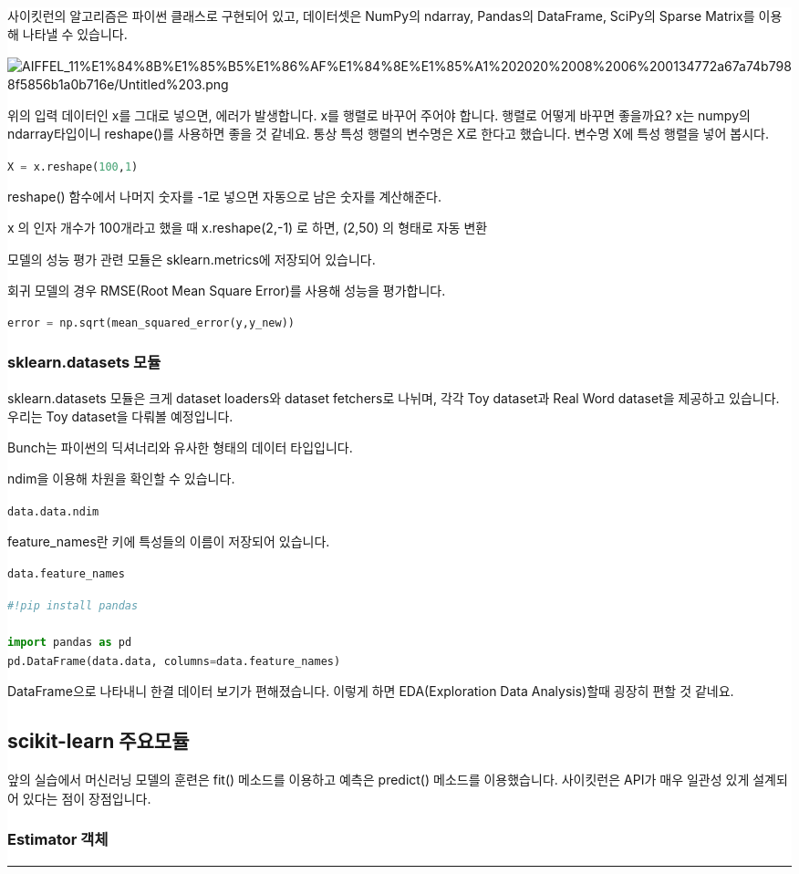 
사이킷런의 알고리즘은 파이썬 클래스로 구현되어 있고, 데이터셋은 NumPy의 ndarray, Pandas의 DataFrame, SciPy의 Sparse Matrix를 이용해 나타낼 수 있습니다.

![AIFFEL_11%E1%84%8B%E1%85%B5%E1%86%AF%E1%84%8E%E1%85%A1%202020%2008%2006%200134772a67a74b7988f5856b1a0b716e/Untitled%203.png](AIFFEL_11%E1%84%8B%E1%85%B5%E1%86%AF%E1%84%8E%E1%85%A1%202020%2008%2006%200134772a67a74b7988f5856b1a0b716e/Untitled%203.png)

위의 입력 데이터인 x를 그대로 넣으면, 에러가 발생합니다. x를 행렬로 바꾸어 주어야 합니다. 행렬로 어떻게 바꾸면 좋을까요? x는 numpy의 ndarray타입이니 reshape()를 사용하면 좋을 것 같네요. 통상 특성 행렬의 변수명은 X로 한다고 했습니다. 변수명 X에 특성 행렬을 넣어 봅시다.

```python
X = x.reshape(100,1)
```

reshape() 함수에서 나머지 숫자를 -1로 넣으면 자동으로 남은 숫자를 계산해준다.

x 의 인자 개수가 100개라고 했을 때 x.reshape(2,-1) 로 하면, (2,50) 의 형태로 자동 변환

 

모델의 성능 평가 관련 모듈은 sklearn.metrics에 저장되어 있습니다.

회귀 모델의 경우 RMSE(Root Mean Square Error)를 사용해 성능을 평가합니다.

```python
error = np.sqrt(mean_squared_error(y,y_new))
```

### sklearn.datasets 모듈

sklearn.datasets 모듈은 크게 dataset loaders와 dataset fetchers로 나뉘며, 각각 Toy dataset과 Real Word dataset을 제공하고 있습니다. 우리는 Toy dataset을 다뤄볼 예정입니다.

Bunch는 파이썬의 딕셔너리와 유사한 형태의 데이터 타입입니다.

ndim을 이용해 차원을 확인할 수 있습니다.

```python
data.data.ndim
```

feature_names란 키에 특성들의 이름이 저장되어 있습니다.

```python
data.feature_names
```

```python
#!pip install pandas

import pandas as pd
pd.DataFrame(data.data, columns=data.feature_names)
```

DataFrame으로 나타내니 한결 데이터 보기가 편해졌습니다. 이렇게 하면 EDA(Exploration Data Analysis)할때 굉장히 편할 것 같네요.

## scikit-learn 주요모듈

앞의 실습에서 머신러닝 모델의 훈련은 fit() 메소드를 이용하고 예측은 predict() 메소드를 이용했습니다. 사이킷런은 API가 매우 일관성 있게 설계되어 있다는 점이 장점입니다.

### **Estimator 객체**

---